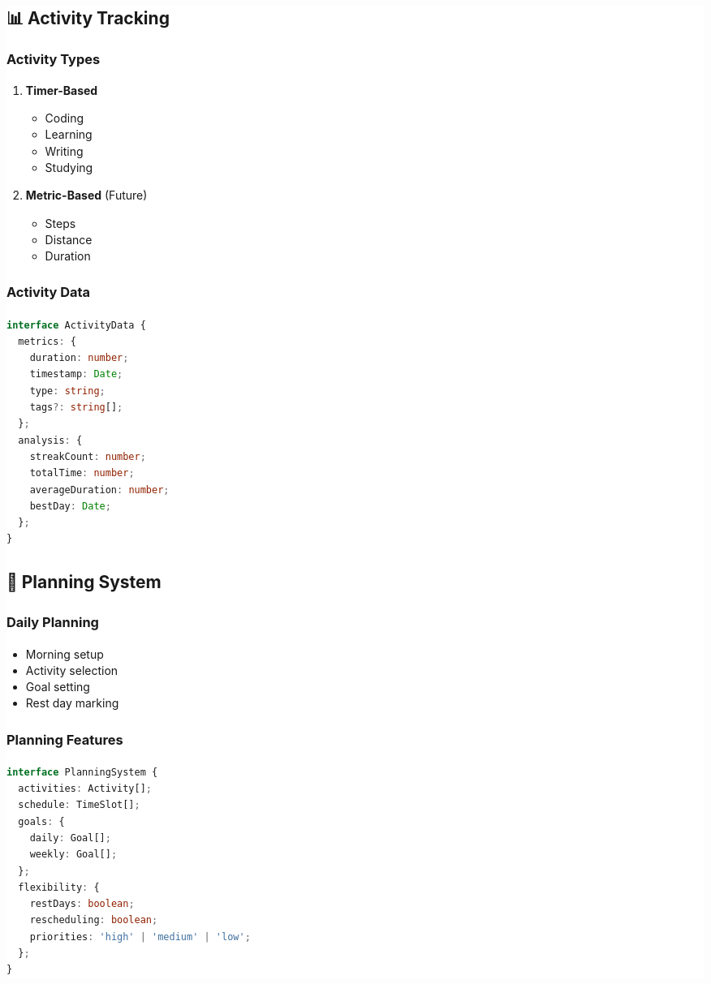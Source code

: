 ## 📊 Activity Tracking

### Activity Types
1. **Timer-Based**
   - Coding
   - Learning
   - Writing
   - Studying
   
2. **Metric-Based** (Future)
   - Steps
   - Distance
   - Duration

### Activity Data
```typescript
interface ActivityData {
  metrics: {
    duration: number;
    timestamp: Date;
    type: string;
    tags?: string[];
  };
  analysis: {
    streakCount: number;
    totalTime: number;
    averageDuration: number;
    bestDay: Date;
  };
}
```

## 📝 Planning System

### Daily Planning
- Morning setup
- Activity selection
- Goal setting
- Rest day marking

### Planning Features
```typescript
interface PlanningSystem {
  activities: Activity[];
  schedule: TimeSlot[];
  goals: {
    daily: Goal[];
    weekly: Goal[];
  };
  flexibility: {
    restDays: boolean;
    rescheduling: boolean;
    priorities: 'high' | 'medium' | 'low';
  };
}
```
